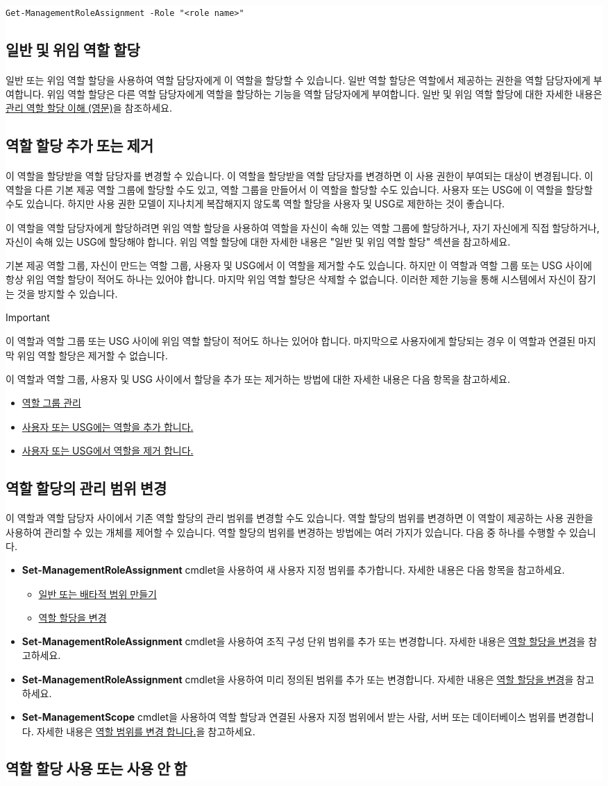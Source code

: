     Get-ManagementRoleAssignment -Role "<role name>"

## 일반 및 위임 역할 할당

일반 또는 위임 역할 할당을 사용하여 역할 담당자에게 이 역할을 할당할 수 있습니다. 일반 역할 할당은 역할에서 제공하는 권한을 역할 담당자에게 부여합니다. 위임 역할 할당은 다른 역할 담당자에게 역할을 할당하는 기능을 역할 담당자에게 부여합니다. 일반 및 위임 역할 할당에 대한 자세한 내용은 [관리 역할 할당 이해 (영문)](understanding-management-role-assignments-exchange-2013-help.md)을 참조하세요.

## 역할 할당 추가 또는 제거

이 역할을 할당받을 역할 담당자를 변경할 수 있습니다. 이 역할을 할당받을 역할 담당자를 변경하면 이 사용 권한이 부여되는 대상이 변경됩니다. 이 역할을 다른 기본 제공 역할 그룹에 할당할 수도 있고, 역할 그룹을 만들어서 이 역할을 할당할 수도 있습니다. 사용자 또는 USG에 이 역할을 할당할 수도 있습니다. 하지만 사용 권한 모델이 지나치게 복잡해지지 않도록 역할 할당을 사용자 및 USG로 제한하는 것이 좋습니다.

이 역할을 역할 담당자에게 할당하려면 위임 역할 할당을 사용하여 역할을 자신이 속해 있는 역할 그룹에 할당하거나, 자기 자신에게 직접 할당하거나, 자신이 속해 있는 USG에 할당해야 합니다. 위임 역할 할당에 대한 자세한 내용은 "일반 및 위임 역할 할당" 섹션을 참고하세요.

기본 제공 역할 그룹, 자신이 만드는 역할 그룹, 사용자 및 USG에서 이 역할을 제거할 수도 있습니다. 하지만 이 역할과 역할 그룹 또는 USG 사이에 항상 위임 역할 할당이 적어도 하나는 있어야 합니다. 마지막 위임 역할 할당은 삭제할 수 없습니다. 이러한 제한 기능을 통해 시스템에서 자신이 잠기는 것을 방지할 수 있습니다.


> [!IMPORTANT]
> 이 역할과 역할 그룹 또는 USG 사이에 위임 역할 할당이 적어도 하나는 있어야 합니다. 마지막으로 사용자에게 할당되는 경우 이 역할과 연결된 마지막 위임 역할 할당은 제거할 수 없습니다.



이 역할과 역할 그룹, 사용자 및 USG 사이에서 할당을 추가 또는 제거하는 방법에 대한 자세한 내용은 다음 항목을 참고하세요.

  - [역할 그룹 관리](manage-role-groups-exchange-2013-help.md)

  - [사용자 또는 USG에는 역할을 추가 합니다.](add-a-role-to-a-user-or-usg-exchange-2013-help.md)

  - [사용자 또는 USG에서 역할을 제거 합니다.](remove-a-role-from-a-user-or-usg-exchange-2013-help.md)

## 역할 할당의 관리 범위 변경

이 역할과 역할 담당자 사이에서 기존 역할 할당의 관리 범위를 변경할 수도 있습니다. 역할 할당의 범위를 변경하면 이 역할이 제공하는 사용 권한을 사용하여 관리할 수 있는 개체를 제어할 수 있습니다. 역할 할당의 범위를 변경하는 방법에는 여러 가지가 있습니다. 다음 중 하나를 수행할 수 있습니다.

  - **Set-ManagementRoleAssignment** cmdlet을 사용하여 새 사용자 지정 범위를 추가합니다. 자세한 내용은 다음 항목을 참고하세요.
    
      - [일반 또는 배타적 범위 만들기](create-a-regular-or-exclusive-scope-exchange-2013-help.md)
    
      - [역할 할당을 변경](change-a-role-assignment-exchange-2013-help.md)

  - **Set-ManagementRoleAssignment** cmdlet을 사용하여 조직 구성 단위 범위를 추가 또는 변경합니다. 자세한 내용은 [역할 할당을 변경](change-a-role-assignment-exchange-2013-help.md)을 참고하세요.

  - **Set-ManagementRoleAssignment** cmdlet을 사용하여 미리 정의된 범위를 추가 또는 변경합니다. 자세한 내용은 [역할 할당을 변경](change-a-role-assignment-exchange-2013-help.md)을 참고하세요.

  - **Set-ManagementScope** cmdlet을 사용하여 역할 할당과 연결된 사용자 지정 범위에서 받는 사람, 서버 또는 데이터베이스 범위를 변경합니다. 자세한 내용은 [역할 범위를 변경 합니다.](change-a-role-scope-exchange-2013-help.md)을 참고하세요.

## 역할 할당 사용 또는 사용 안 함
